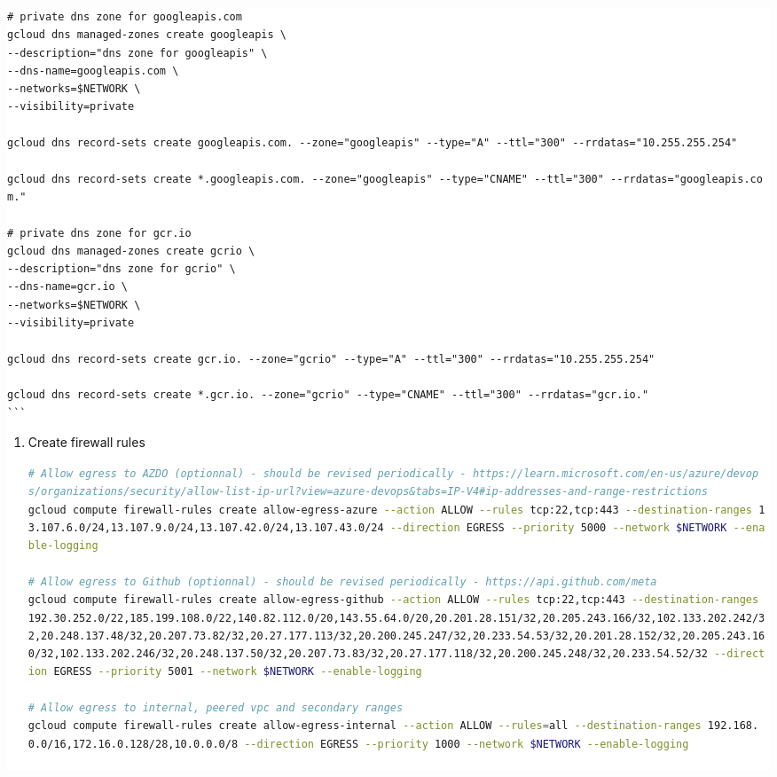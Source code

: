     # private dns zone for googleapis.com
    gcloud dns managed-zones create googleapis \
    --description="dns zone for googleapis" \
    --dns-name=googleapis.com \
    --networks=$NETWORK \
    --visibility=private

    gcloud dns record-sets create googleapis.com. --zone="googleapis" --type="A" --ttl="300" --rrdatas="10.255.255.254"

    gcloud dns record-sets create *.googleapis.com. --zone="googleapis" --type="CNAME" --ttl="300" --rrdatas="googleapis.com."

    # private dns zone for gcr.io
    gcloud dns managed-zones create gcrio \
    --description="dns zone for gcrio" \
    --dns-name=gcr.io \
    --networks=$NETWORK \
    --visibility=private

    gcloud dns record-sets create gcr.io. --zone="gcrio" --type="A" --ttl="300" --rrdatas="10.255.255.254"

    gcloud dns record-sets create *.gcr.io. --zone="gcrio" --type="CNAME" --ttl="300" --rrdatas="gcr.io."
    ```

1. Create firewall rules
    ```bash
    # Allow egress to AZDO (optionnal) - should be revised periodically - https://learn.microsoft.com/en-us/azure/devops/organizations/security/allow-list-ip-url?view=azure-devops&tabs=IP-V4#ip-addresses-and-range-restrictions
    gcloud compute firewall-rules create allow-egress-azure --action ALLOW --rules tcp:22,tcp:443 --destination-ranges 13.107.6.0/24,13.107.9.0/24,13.107.42.0/24,13.107.43.0/24 --direction EGRESS --priority 5000 --network $NETWORK --enable-logging

    # Allow egress to Github (optionnal) - should be revised periodically - https://api.github.com/meta
    gcloud compute firewall-rules create allow-egress-github --action ALLOW --rules tcp:22,tcp:443 --destination-ranges 192.30.252.0/22,185.199.108.0/22,140.82.112.0/20,143.55.64.0/20,20.201.28.151/32,20.205.243.166/32,102.133.202.242/32,20.248.137.48/32,20.207.73.82/32,20.27.177.113/32,20.200.245.247/32,20.233.54.53/32,20.201.28.152/32,20.205.243.160/32,102.133.202.246/32,20.248.137.50/32,20.207.73.83/32,20.27.177.118/32,20.200.245.248/32,20.233.54.52/32 --direction EGRESS --priority 5001 --network $NETWORK --enable-logging

    # Allow egress to internal, peered vpc and secondary ranges
    gcloud compute firewall-rules create allow-egress-internal --action ALLOW --rules=all --destination-ranges 192.168.0.0/16,172.16.0.128/28,10.0.0.0/8 --direction EGRESS --priority 1000 --network $NETWORK --enable-logging
     